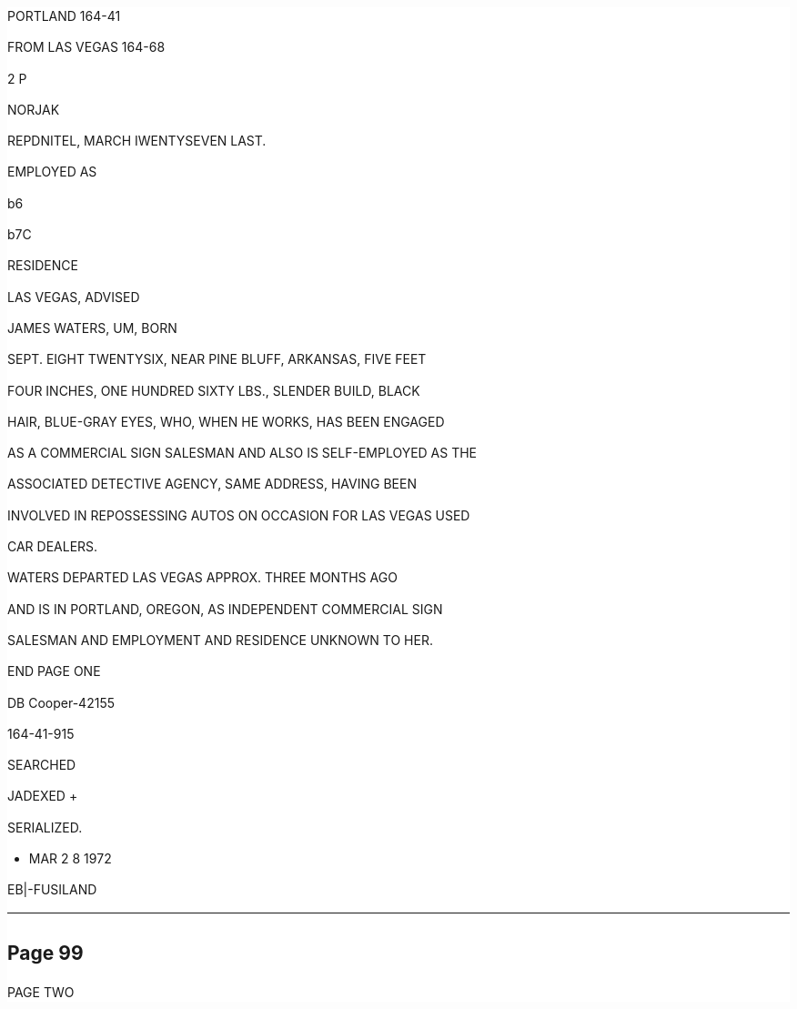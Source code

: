 PORTLAND 164-41

FROM LAS VEGAS 164-68

2 P

NORJAK

REPDNITEL, MARCH IWENTYSEVEN LAST.

EMPLOYED AS

b6

b7C

RESIDENCE

LAS VEGAS, ADVISED

JAMES WATERS, UM, BORN

SEPT. EIGHT TWENTYSIX, NEAR PINE BLUFF, ARKANSAS, FIVE FEET

FOUR INCHES, ONE HUNDRED SIXTY LBS., SLENDER BUILD, BLACK

HAIR, BLUE-GRAY EYES, WHO, WHEN HE WORKS, HAS BEEN ENGAGED

AS A COMMERCIAL SIGN SALESMAN AND ALSO IS SELF-EMPLOYED AS THE

ASSOCIATED DETECTIVE AGENCY, SAME ADDRESS, HAVING BEEN

INVOLVED IN REPOSSESSING AUTOS ON OCCASION FOR LAS VEGAS USED

CAR DEALERS.

WATERS DEPARTED LAS VEGAS APPROX. THREE MONTHS AGO

AND IS IN PORTLAND, OREGON, AS INDEPENDENT COMMERCIAL SIGN

SALESMAN AND EMPLOYMENT AND RESIDENCE UNKNOWN TO HER.

END PAGE ONE

DB Cooper-42155

164-41-915

SEARCHED

JADEXED +

SERIALIZED.

* MAR 2 8 1972

EB|-FUSILAND

---

## Page 99

PAGE TWO
